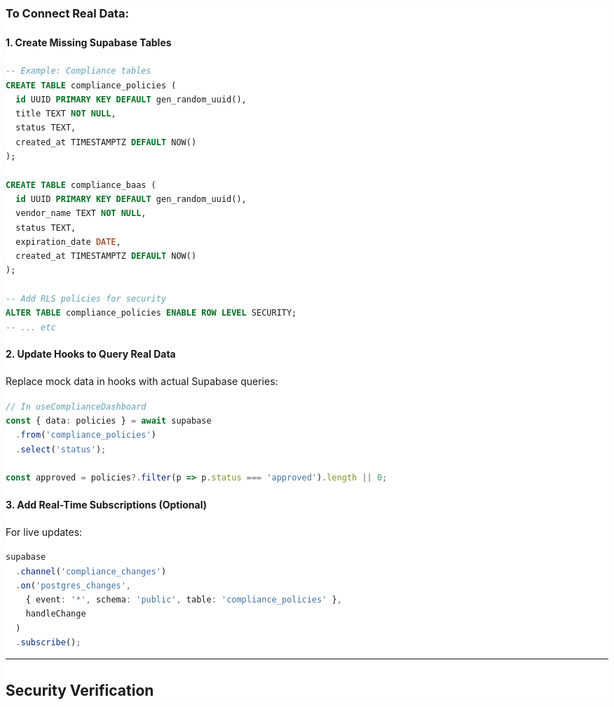 ### To Connect Real Data:

#### 1. Create Missing Supabase Tables
```sql
-- Example: Compliance tables
CREATE TABLE compliance_policies (
  id UUID PRIMARY KEY DEFAULT gen_random_uuid(),
  title TEXT NOT NULL,
  status TEXT,
  created_at TIMESTAMPTZ DEFAULT NOW()
);

CREATE TABLE compliance_baas (
  id UUID PRIMARY KEY DEFAULT gen_random_uuid(),
  vendor_name TEXT NOT NULL,
  status TEXT,
  expiration_date DATE,
  created_at TIMESTAMPTZ DEFAULT NOW()
);

-- Add RLS policies for security
ALTER TABLE compliance_policies ENABLE ROW LEVEL SECURITY;
-- ... etc
```

#### 2. Update Hooks to Query Real Data
Replace mock data in hooks with actual Supabase queries:

```typescript
// In useComplianceDashboard
const { data: policies } = await supabase
  .from('compliance_policies')
  .select('status');

const approved = policies?.filter(p => p.status === 'approved').length || 0;
```

#### 3. Add Real-Time Subscriptions (Optional)
For live updates:
```typescript
supabase
  .channel('compliance_changes')
  .on('postgres_changes',
    { event: '*', schema: 'public', table: 'compliance_policies' },
    handleChange
  )
  .subscribe();
```

---

## Security Verification
